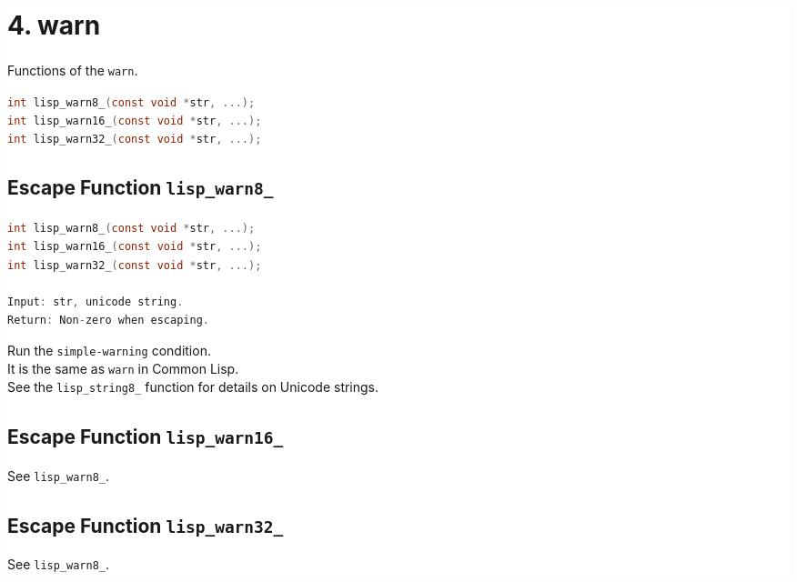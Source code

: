 
# <a id="error-4">4. warn</a>

Functions of the `warn`.

```c
int lisp_warn8_(const void *str, ...);
int lisp_warn16_(const void *str, ...);
int lisp_warn32_(const void *str, ...);
```


## Escape Function `lisp_warn8_`

```c
int lisp_warn8_(const void *str, ...);
int lisp_warn16_(const void *str, ...);
int lisp_warn32_(const void *str, ...);

Input: str, unicode string.
Return: Non-zero when escaping.
```

Run the `simple-warning` condition.  
It is the same as `warn` in Common Lisp.  
See the `lisp_string8_` function for details on Unicode strings.


## Escape Function `lisp_warn16_`
 
See `lisp_warn8_`.


## Escape Function `lisp_warn32_`

See `lisp_warn8_`.
